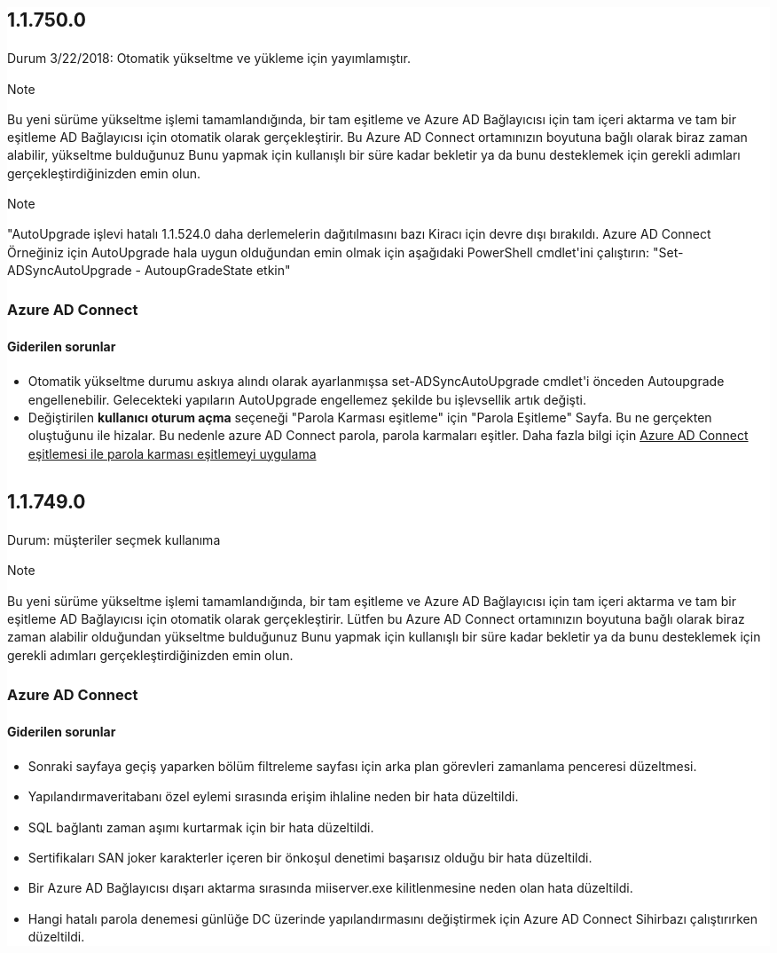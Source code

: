 ## <a name="117500"></a>1.1.750.0
Durum 3/22/2018: Otomatik yükseltme ve yükleme için yayımlamıştır.
>[!NOTE]
>Bu yeni sürüme yükseltme işlemi tamamlandığında, bir tam eşitleme ve Azure AD Bağlayıcısı için tam içeri aktarma ve tam bir eşitleme AD Bağlayıcısı için otomatik olarak gerçekleştirir. Bu Azure AD Connect ortamınızın boyutuna bağlı olarak biraz zaman alabilir, yükseltme bulduğunuz Bunu yapmak için kullanışlı bir süre kadar bekletir ya da bunu desteklemek için gerekli adımları gerçekleştirdiğinizden emin olun.

>[!NOTE]
>"AutoUpgrade işlevi hatalı 1.1.524.0 daha derlemelerin dağıtılmasını bazı Kiracı için devre dışı bırakıldı. Azure AD Connect Örneğiniz için AutoUpgrade hala uygun olduğundan emin olmak için aşağıdaki PowerShell cmdlet'ini çalıştırın: "Set-ADSyncAutoUpgrade - AutoupGradeState etkin"


### <a name="azure-ad-connect"></a>Azure AD Connect
#### <a name="fixed-issues"></a>Giderilen sorunlar

* Otomatik yükseltme durumu askıya alındı olarak ayarlanmışsa set-ADSyncAutoUpgrade cmdlet'i önceden Autoupgrade engellenebilir. Gelecekteki yapıların AutoUpgrade engellemez şekilde bu işlevsellik artık değişti.
* Değiştirilen **kullanıcı oturum açma** seçeneği "Parola Karması eşitleme" için "Parola Eşitleme" Sayfa.  Bu ne gerçekten oluştuğunu ile hizalar. Bu nedenle azure AD Connect parola, parola karmaları eşitler.  Daha fazla bilgi için [Azure AD Connect eşitlemesi ile parola karması eşitlemeyi uygulama](active-directory-aadconnectsync-implement-password-hash-synchronization.md)

## <a name="117490"></a>1.1.749.0
Durum: müşteriler seçmek kullanıma

>[!NOTE]
>Bu yeni sürüme yükseltme işlemi tamamlandığında, bir tam eşitleme ve Azure AD Bağlayıcısı için tam içeri aktarma ve tam bir eşitleme AD Bağlayıcısı için otomatik olarak gerçekleştirir. Lütfen bu Azure AD Connect ortamınızın boyutuna bağlı olarak biraz zaman alabilir olduğundan yükseltme bulduğunuz Bunu yapmak için kullanışlı bir süre kadar bekletir ya da bunu desteklemek için gerekli adımları gerçekleştirdiğinizden emin olun.

### <a name="azure-ad-connect"></a>Azure AD Connect
#### <a name="fixed-issues"></a>Giderilen sorunlar
* Sonraki sayfaya geçiş yaparken bölüm filtreleme sayfası için arka plan görevleri zamanlama penceresi düzeltmesi.

* Yapılandırmaveritabanı özel eylemi sırasında erişim ihlaline neden bir hata düzeltildi.

* SQL bağlantı zaman aşımı kurtarmak için bir hata düzeltildi.

* Sertifikaları SAN joker karakterler içeren bir önkoşul denetimi başarısız olduğu bir hata düzeltildi.

* Bir Azure AD Bağlayıcısı dışarı aktarma sırasında miiserver.exe kilitlenmesine neden olan hata düzeltildi.

* Hangi hatalı parola denemesi günlüğe DC üzerinde yapılandırmasını değiştirmek için Azure AD Connect Sihirbazı çalıştırırken düzeltildi.
